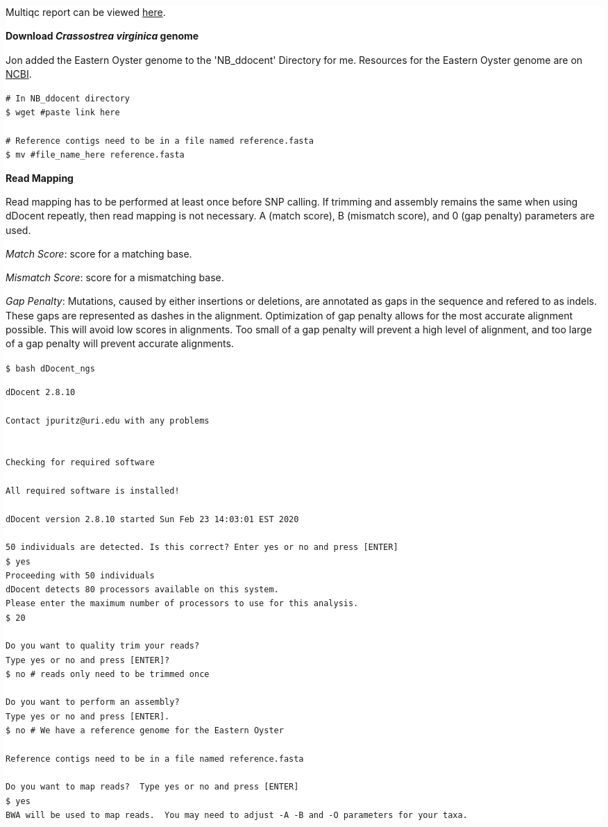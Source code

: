 Multiqc report can be viewed [here](https://github.com/amyzyck/EecSeq_NB_EasternOyster/blob/master/Output/multiqc/cleanedreads_multiqc_report.html).


**Download _Crassostrea virginica_ genome**

Jon added the Eastern Oyster genome to the 'NB_ddocent' Directory for me. Resources for the Eastern Oyster genome are on [NCBI](https://www.ncbi.nlm.nih.gov/Traces/wgs/MWPT03?display=contigs&page=1).

```
# In NB_ddocent directory
$ wget #paste link here

# Reference contigs need to be in a file named reference.fasta
$ mv #file_name_here reference.fasta
```

**Read Mapping**

Read mapping has to be performed at least once before SNP calling. If trimming and assembly remains the same when using dDocent repeatly, then read mapping is not necessary. A (match score), B (mismatch score), and 0 (gap penalty) parameters are used.

*Match Score*: score for a matching base.

*Mismatch Score*: score for a mismatching base.

*Gap Penalty*: Mutations, caused by either insertions or deletions, are annotated as gaps in the sequence and refered to as indels. These gaps are represented as dashes in the alignment. Optimization of gap penalty allows for the most accurate alignment possible. This will avoid low scores in alignments. Too small of a gap penalty will prevent a high level of alignment, and too large of a gap penalty will prevent accurate alignments.

```
$ bash dDocent_ngs
```

```
dDocent 2.8.10

Contact jpuritz@uri.edu with any problems


Checking for required software

All required software is installed!

dDocent version 2.8.10 started Sun Feb 23 14:03:01 EST 2020

50 individuals are detected. Is this correct? Enter yes or no and press [ENTER]
$ yes
Proceeding with 50 individuals
dDocent detects 80 processors available on this system.
Please enter the maximum number of processors to use for this analysis.
$ 20

Do you want to quality trim your reads?
Type yes or no and press [ENTER]?
$ no # reads only need to be trimmed once

Do you want to perform an assembly?
Type yes or no and press [ENTER].
$ no # We have a reference genome for the Eastern Oyster

Reference contigs need to be in a file named reference.fasta

Do you want to map reads?  Type yes or no and press [ENTER]
$ yes
BWA will be used to map reads.  You may need to adjust -A -B and -O parameters for your taxa.
```